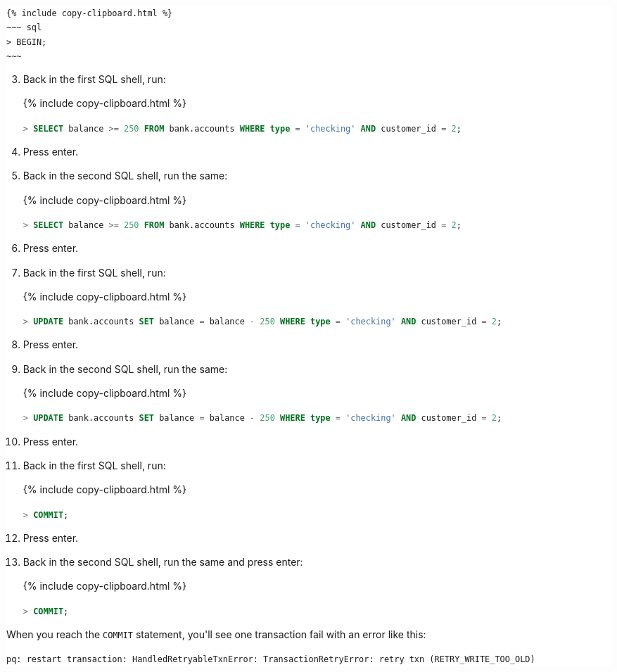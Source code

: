     {% include copy-clipboard.html %}
    ~~~ sql
    > BEGIN;
    ~~~

3. Back in the first SQL shell, run:

    {% include copy-clipboard.html %}
    ~~~ sql
    > SELECT balance >= 250 FROM bank.accounts WHERE type = 'checking' AND customer_id = 2;
    ~~~

4. Press enter.

5. Back in the second SQL shell, run the same:

    {% include copy-clipboard.html %}
    ~~~ sql
    > SELECT balance >= 250 FROM bank.accounts WHERE type = 'checking' AND customer_id = 2;
    ~~~

6. Press enter.

7. Back in the first SQL shell, run:

    {% include copy-clipboard.html %}
    ~~~ sql
    > UPDATE bank.accounts SET balance = balance - 250 WHERE type = 'checking' AND customer_id = 2;
    ~~~

8. Press enter.

9. Back in the second SQL shell, run the same:

    {% include copy-clipboard.html %}
    ~~~ sql
    > UPDATE bank.accounts SET balance = balance - 250 WHERE type = 'checking' AND customer_id = 2;
    ~~~

10. Press enter.

11. Back in the first SQL shell, run:

    {% include copy-clipboard.html %}
    ~~~ sql
    > COMMIT;
    ~~~

12. Press enter.

13. Back in the second SQL shell, run the same and press enter:

    {% include copy-clipboard.html %}
    ~~~ sql
    > COMMIT;
    ~~~

When you reach the `COMMIT` statement, you'll see one transaction fail with an error like this:

~~~
pq: restart transaction: HandledRetryableTxnError: TransactionRetryError: retry txn (RETRY_WRITE_TOO_OLD)
~~~
